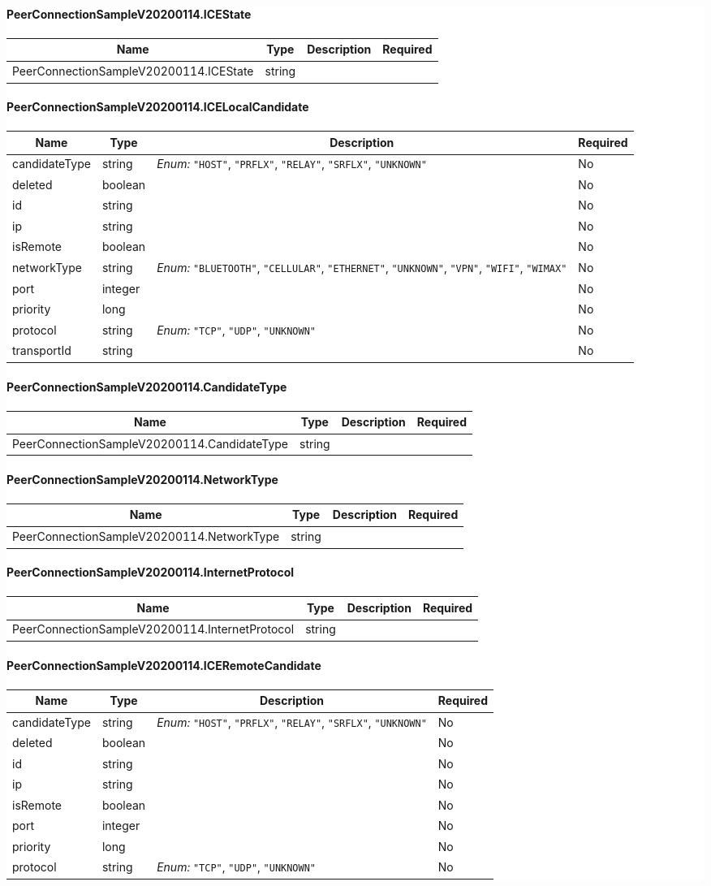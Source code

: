 #### PeerConnectionSampleV20200114.ICEState

| Name | Type | Description | Required |
| ---- | ---- | ----------- | -------- |
| PeerConnectionSampleV20200114.ICEState | string |  |  |

#### PeerConnectionSampleV20200114.ICELocalCandidate

| Name | Type | Description | Required |
| ---- | ---- | ----------- | -------- |
| candidateType | string | _Enum:_ `"HOST"`, `"PRFLX"`, `"RELAY"`, `"SRFLX"`, `"UNKNOWN"` | No |
| deleted | boolean |  | No |
| id | string |  | No |
| ip | string |  | No |
| isRemote | boolean |  | No |
| networkType | string | _Enum:_ `"BLUETOOTH"`, `"CELLULAR"`, `"ETHERNET"`, `"UNKNOWN"`, `"VPN"`, `"WIFI"`, `"WIMAX"` | No |
| port | integer |  | No |
| priority | long |  | No |
| protocol | string | _Enum:_ `"TCP"`, `"UDP"`, `"UNKNOWN"` | No |
| transportId | string |  | No |

#### PeerConnectionSampleV20200114.CandidateType

| Name | Type | Description | Required |
| ---- | ---- | ----------- | -------- |
| PeerConnectionSampleV20200114.CandidateType | string |  |  |

#### PeerConnectionSampleV20200114.NetworkType

| Name | Type | Description | Required |
| ---- | ---- | ----------- | -------- |
| PeerConnectionSampleV20200114.NetworkType | string |  |  |

#### PeerConnectionSampleV20200114.InternetProtocol

| Name | Type | Description | Required |
| ---- | ---- | ----------- | -------- |
| PeerConnectionSampleV20200114.InternetProtocol | string |  |  |

#### PeerConnectionSampleV20200114.ICERemoteCandidate

| Name | Type | Description | Required |
| ---- | ---- | ----------- | -------- |
| candidateType | string | _Enum:_ `"HOST"`, `"PRFLX"`, `"RELAY"`, `"SRFLX"`, `"UNKNOWN"` | No |
| deleted | boolean |  | No |
| id | string |  | No |
| ip | string |  | No |
| isRemote | boolean |  | No |
| port | integer |  | No |
| priority | long |  | No |
| protocol | string | _Enum:_ `"TCP"`, `"UDP"`, `"UNKNOWN"` | No |